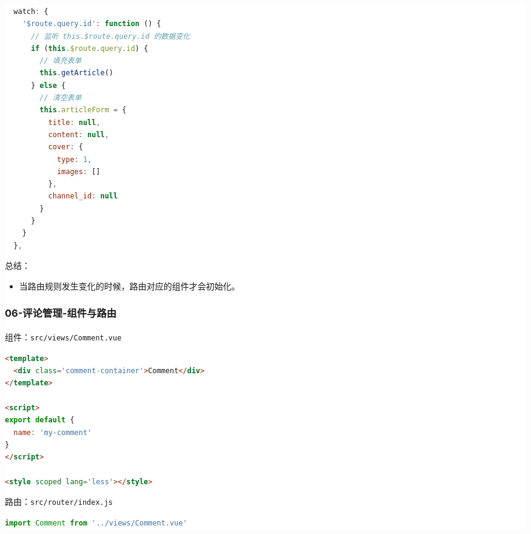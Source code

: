 ```js
  watch: {
    '$route.query.id': function () {
      // 监听 this.$route.query.id 的数据变化
      if (this.$route.query.id) {
        // 填充表单
        this.getArticle()
      } else {
        // 清空表单
        this.articleForm = {
          title: null,
          content: null,
          cover: {
            type: 1,
            images: []
          },
          channel_id: null
        }
      }
    }
  },
```

总结：

- 当路由规则发生变化的时候，路由对应的组件才会初始化。







### 06-评论管理-组件与路由

组件：`src/views/Comment.vue`

```html
<template>
  <div class='comment-container'>Comment</div>
</template>

<script>
export default {
  name: 'my-comment'
}
</script>

<style scoped lang='less'></style>

```

路由：`src/router/index.js`

```js
import Comment from '../views/Comment.vue'
```
